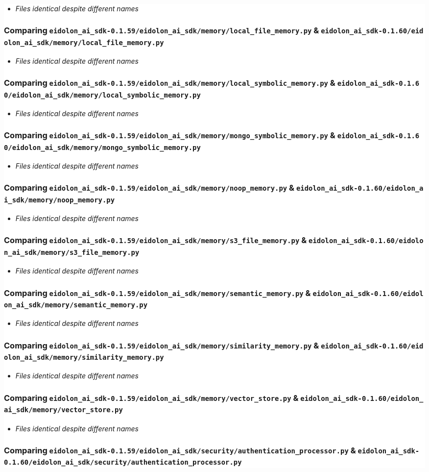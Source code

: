  * *Files identical despite different names*

### Comparing `eidolon_ai_sdk-0.1.59/eidolon_ai_sdk/memory/local_file_memory.py` & `eidolon_ai_sdk-0.1.60/eidolon_ai_sdk/memory/local_file_memory.py`

 * *Files identical despite different names*

### Comparing `eidolon_ai_sdk-0.1.59/eidolon_ai_sdk/memory/local_symbolic_memory.py` & `eidolon_ai_sdk-0.1.60/eidolon_ai_sdk/memory/local_symbolic_memory.py`

 * *Files identical despite different names*

### Comparing `eidolon_ai_sdk-0.1.59/eidolon_ai_sdk/memory/mongo_symbolic_memory.py` & `eidolon_ai_sdk-0.1.60/eidolon_ai_sdk/memory/mongo_symbolic_memory.py`

 * *Files identical despite different names*

### Comparing `eidolon_ai_sdk-0.1.59/eidolon_ai_sdk/memory/noop_memory.py` & `eidolon_ai_sdk-0.1.60/eidolon_ai_sdk/memory/noop_memory.py`

 * *Files identical despite different names*

### Comparing `eidolon_ai_sdk-0.1.59/eidolon_ai_sdk/memory/s3_file_memory.py` & `eidolon_ai_sdk-0.1.60/eidolon_ai_sdk/memory/s3_file_memory.py`

 * *Files identical despite different names*

### Comparing `eidolon_ai_sdk-0.1.59/eidolon_ai_sdk/memory/semantic_memory.py` & `eidolon_ai_sdk-0.1.60/eidolon_ai_sdk/memory/semantic_memory.py`

 * *Files identical despite different names*

### Comparing `eidolon_ai_sdk-0.1.59/eidolon_ai_sdk/memory/similarity_memory.py` & `eidolon_ai_sdk-0.1.60/eidolon_ai_sdk/memory/similarity_memory.py`

 * *Files identical despite different names*

### Comparing `eidolon_ai_sdk-0.1.59/eidolon_ai_sdk/memory/vector_store.py` & `eidolon_ai_sdk-0.1.60/eidolon_ai_sdk/memory/vector_store.py`

 * *Files identical despite different names*

### Comparing `eidolon_ai_sdk-0.1.59/eidolon_ai_sdk/security/authentication_processor.py` & `eidolon_ai_sdk-0.1.60/eidolon_ai_sdk/security/authentication_processor.py`
